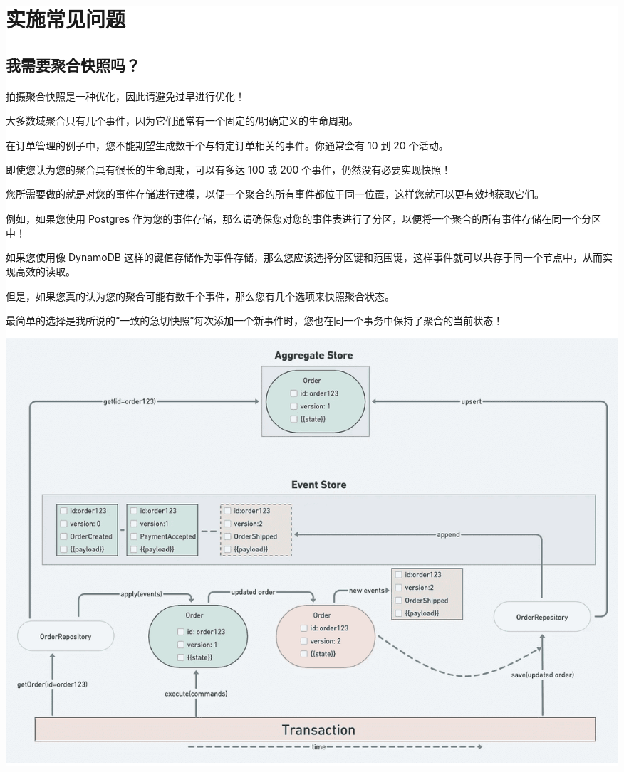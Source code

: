 # 实施常见问题

## 我需要聚合快照吗？

拍摄聚合快照是一种优化，因此请避免过早进行优化！

大多数域聚合只有几个事件，因为它们通常有一个固定的/明确定义的生命周期。

在订单管理的例子中，您不能期望生成数千个与特定订单相关的事件。你通常会有 10 到 20 个活动。

即使您认为您的聚合具有很长的生命周期，可以有多达 100 或 200 个事件，仍然没有必要实现快照！

您所需要做的就是对您的事件存储进行建模，以便一个聚合的所有事件都位于同一位置，这样您就可以更有效地获取它们。

例如，如果您使用 Postgres 作为您的事件存储，那么请确保您对您的事件表进行了分区，以便将一个聚合的所有事件存储在同一个分区中！

如果您使用像 DynamoDB 这样的键值存储作为事件存储，那么您应该选择分区键和范围键，这样事件就可以共存于同一个节点中，从而实现高效的读取。

但是，如果您真的认为您的聚合可能有数千个事件，那么您有几个选项来快照聚合状态。

最简单的选择是我所说的“一致的急切快照”每次添加一个新事件时，您也在同一个事务中保持了聚合的当前状态！

![](img/2d5fec0df4aea735eefb7f43390aa470.png)

